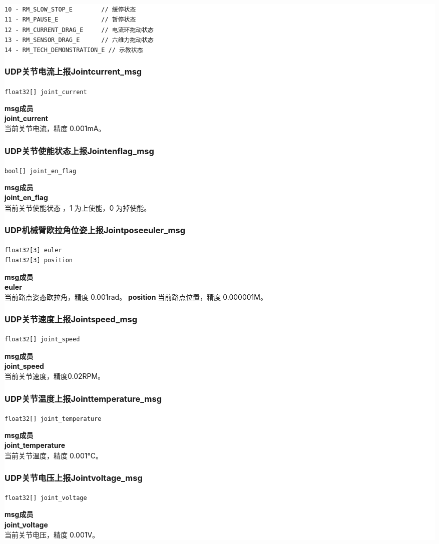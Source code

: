     10 - RM_SLOW_STOP_E        // 缓停状态
    11 - RM_PAUSE_E            // 暂停状态
    12 - RM_CURRENT_DRAG_E     // 电流环拖动状态
    13 - RM_SENSOR_DRAG_E      // 六维力拖动状态
    14 - RM_TECH_DEMONSTRATION_E // 示教状态
### UDP关节电流上报Jointcurrent_msg
```
float32[] joint_current
```  
__msg成员__  
__joint_current__  
当前关节电流，精度 0.001mA。
### UDP关节使能状态上报Jointenflag_msg
```
bool[] joint_en_flag
```  
__msg成员__  
__joint_en_flag__  
当前关节使能状态 ，1 为上使能，0 为掉使能。
### UDP机械臂欧拉角位姿上报Jointposeeuler_msg
```
float32[3] euler
float32[3] position
```  
__msg成员__  
__euler__  
当前路点姿态欧拉角，精度 0.001rad。
__position__
当前路点位置，精度 0.000001M。
### UDP关节速度上报Jointspeed_msg
```
float32[] joint_speed
```  
__msg成员__  
__joint_speed__  
当前关节速度，精度0.02RPM。
### UDP关节温度上报Jointtemperature_msg
```
float32[] joint_temperature
```  
__msg成员__  
__joint_temperature__  
当前关节温度，精度 0.001℃。
### UDP关节电压上报Jointvoltage_msg
```
float32[] joint_voltage
```  
__msg成员__  
__joint_voltage__  
当前关节电压，精度 0.001V。
